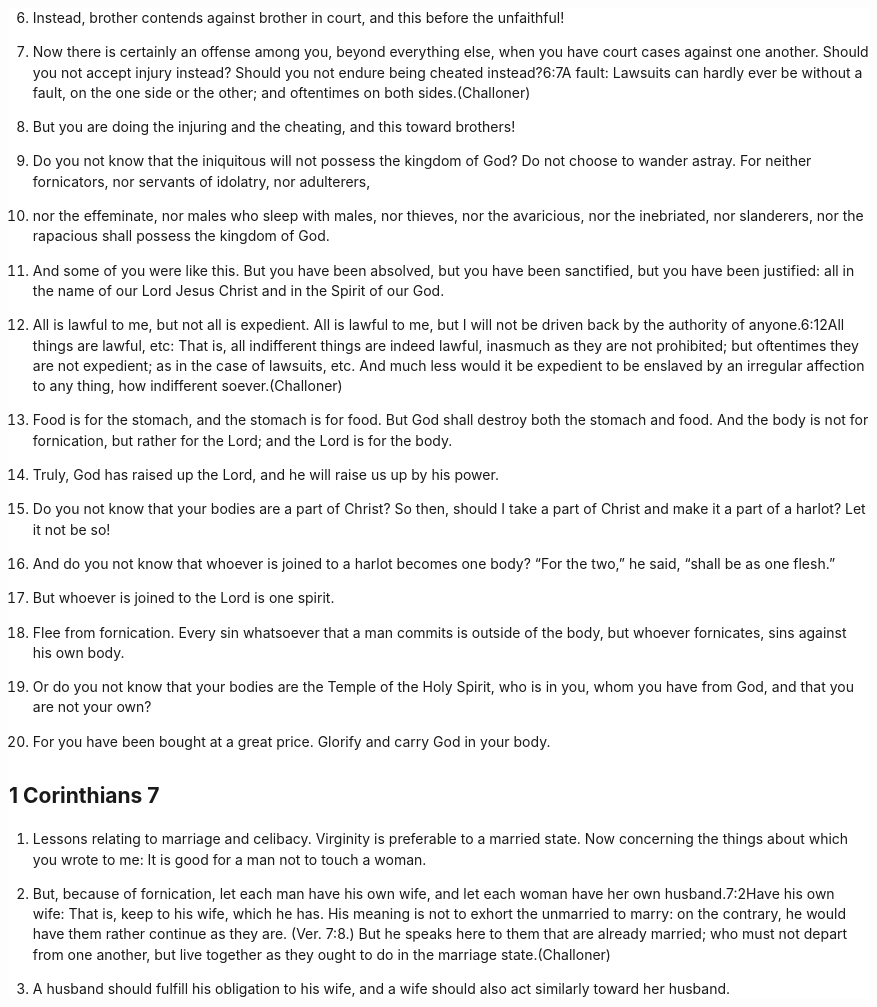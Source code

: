 6. Instead, brother contends against brother in court, and this before the unfaithful!

7. Now there is certainly an offense among you, beyond everything else, when you have court cases against one another. Should you not accept injury instead? Should you not endure being cheated instead?6:7A fault: Lawsuits can hardly ever be without a fault, on the one side or the other; and oftentimes on both sides.(Challoner)

8. But you are doing the injuring and the cheating, and this toward brothers! 

9. Do you not know that the iniquitous will not possess the kingdom of God? Do not choose to wander astray. For neither fornicators, nor servants of idolatry, nor adulterers,

10. nor the effeminate, nor males who sleep with males, nor thieves, nor the avaricious, nor the inebriated, nor slanderers, nor the rapacious shall possess the kingdom of God.

11. And some of you were like this. But you have been absolved, but you have been sanctified, but you have been justified: all in the name of our Lord Jesus Christ and in the Spirit of our God. 

12. All is lawful to me, but not all is expedient. All is lawful to me, but I will not be driven back by the authority of anyone.6:12All things are lawful, etc: That is, all indifferent things are indeed lawful, inasmuch as they are not prohibited; but oftentimes they are not expedient; as in the case of lawsuits, etc. And much less would it be expedient to be enslaved by an irregular affection to any thing, how indifferent soever.(Challoner)

13. Food is for the stomach, and the stomach is for food. But God shall destroy both the stomach and food. And the body is not for fornication, but rather for the Lord; and the Lord is for the body.

14. Truly, God has raised up the Lord, and he will raise us up by his power.

15. Do you not know that your bodies are a part of Christ? So then, should I take a part of Christ and make it a part of a harlot? Let it not be so!

16. And do you not know that whoever is joined to a harlot becomes one body? “For the two,” he said, “shall be as one flesh.”

17. But whoever is joined to the Lord is one spirit.

18. Flee from fornication. Every sin whatsoever that a man commits is outside of the body, but whoever fornicates, sins against his own body.

19. Or do you not know that your bodies are the Temple of the Holy Spirit, who is in you, whom you have from God, and that you are not your own?

20. For you have been bought at a great price. Glorify and carry God in your body.  

## 1 Corinthians 7

1. Lessons relating to marriage and celibacy. Virginity is preferable to a married state.  Now concerning the things about which you wrote to me: It is good for a man not to touch a woman.

2. But, because of fornication, let each man have his own wife, and let each woman have her own husband.7:2Have his own wife: That is, keep to his wife, which he has. His meaning is not to exhort the unmarried to marry: on the contrary, he would have them rather continue as they are. (Ver. 7:8.) But he speaks here to them that are already married; who must not depart from one another, but live together as they ought to do in the marriage state.(Challoner)

3. A husband should fulfill his obligation to his wife, and a wife should also act similarly toward her husband.
